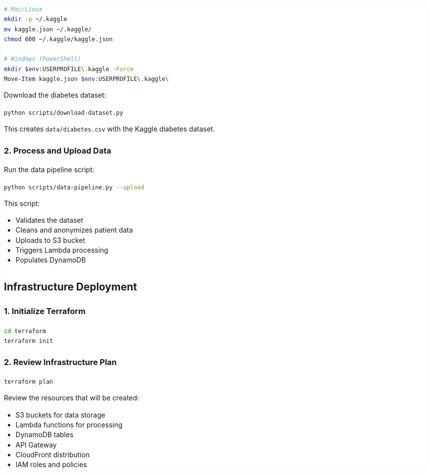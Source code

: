 ```bash
# Mac/Linux
mkdir -p ~/.kaggle
mv kaggle.json ~/.kaggle/
chmod 600 ~/.kaggle/kaggle.json

# Windows (PowerShell)
mkdir $env:USERPROFILE\.kaggle -Force
Move-Item kaggle.json $env:USERPROFILE\.kaggle\
```

Download the diabetes dataset:
```bash
python scripts/download-dataset.py
```

This creates `data/diabetes.csv` with the Kaggle diabetes dataset.

### 2. Process and Upload Data

Run the data pipeline script:
```bash
python scripts/data-pipeline.py --upload
```

This script:
- Validates the dataset
- Cleans and anonymizes patient data
- Uploads to S3 bucket
- Triggers Lambda processing
- Populates DynamoDB

## Infrastructure Deployment

### 1. Initialize Terraform

```bash
cd terraform
terraform init
```

### 2. Review Infrastructure Plan

```bash
terraform plan
```

Review the resources that will be created:
- S3 buckets for data storage
- Lambda functions for processing
- DynamoDB tables
- API Gateway
- CloudFront distribution
- IAM roles and policies
